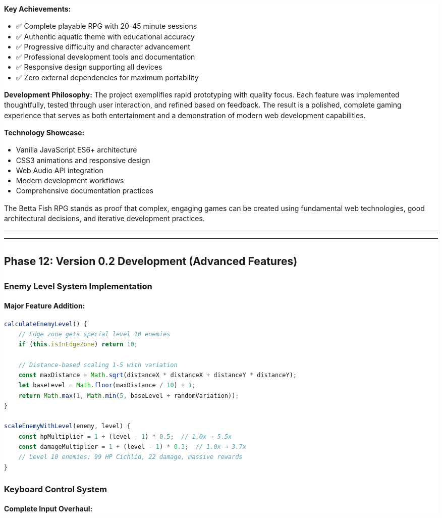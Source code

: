 **Key Achievements:**
- ✅ Complete playable RPG with 20-45 minute sessions
- ✅ Authentic aquatic theme with educational accuracy
- ✅ Progressive difficulty and character advancement
- ✅ Professional development tools and documentation
- ✅ Responsive design supporting all devices
- ✅ Zero external dependencies for maximum portability

**Development Philosophy:**
The project exemplifies rapid prototyping with quality focus. Each feature was implemented thoughtfully, tested through user interaction, and refined based on feedback. The result is a polished, complete gaming experience that serves as both entertainment and a demonstration of modern web development capabilities.

**Technology Showcase:**
- Vanilla JavaScript ES6+ architecture
- CSS3 animations and responsive design
- Web Audio API integration
- Modern development workflows
- Comprehensive documentation practices

The Betta Fish RPG stands as proof that complex, engaging games can be created using fundamental web technologies, good architectural decisions, and iterative development practices.

---

---

## Phase 12: Version 0.2 Development (Advanced Features)

### Enemy Level System Implementation
**Major Feature Addition:**

```javascript
calculateEnemyLevel() {
    // Edge zone gets special level 10 enemies
    if (this.isInEdgeZone) return 10;
    
    // Distance-based scaling 1-5 with variation
    const maxDistance = Math.sqrt(distanceX * distanceX + distanceY * distanceY);
    let baseLevel = Math.floor(maxDistance / 10) + 1;
    return Math.max(1, Math.min(5, baseLevel + randomVariation));
}

scaleEnemyWithLevel(enemy, level) {
    const hpMultiplier = 1 + (level - 1) * 0.5;  // 1.0x → 5.5x
    const damageMultiplier = 1 + (level - 1) * 0.3;  // 1.0x → 3.7x
    // Level 10 enemies: 99 HP Cichlid, 22 damage, massive rewards
}
```

### Keyboard Control System
**Complete Input Overhaul:**
